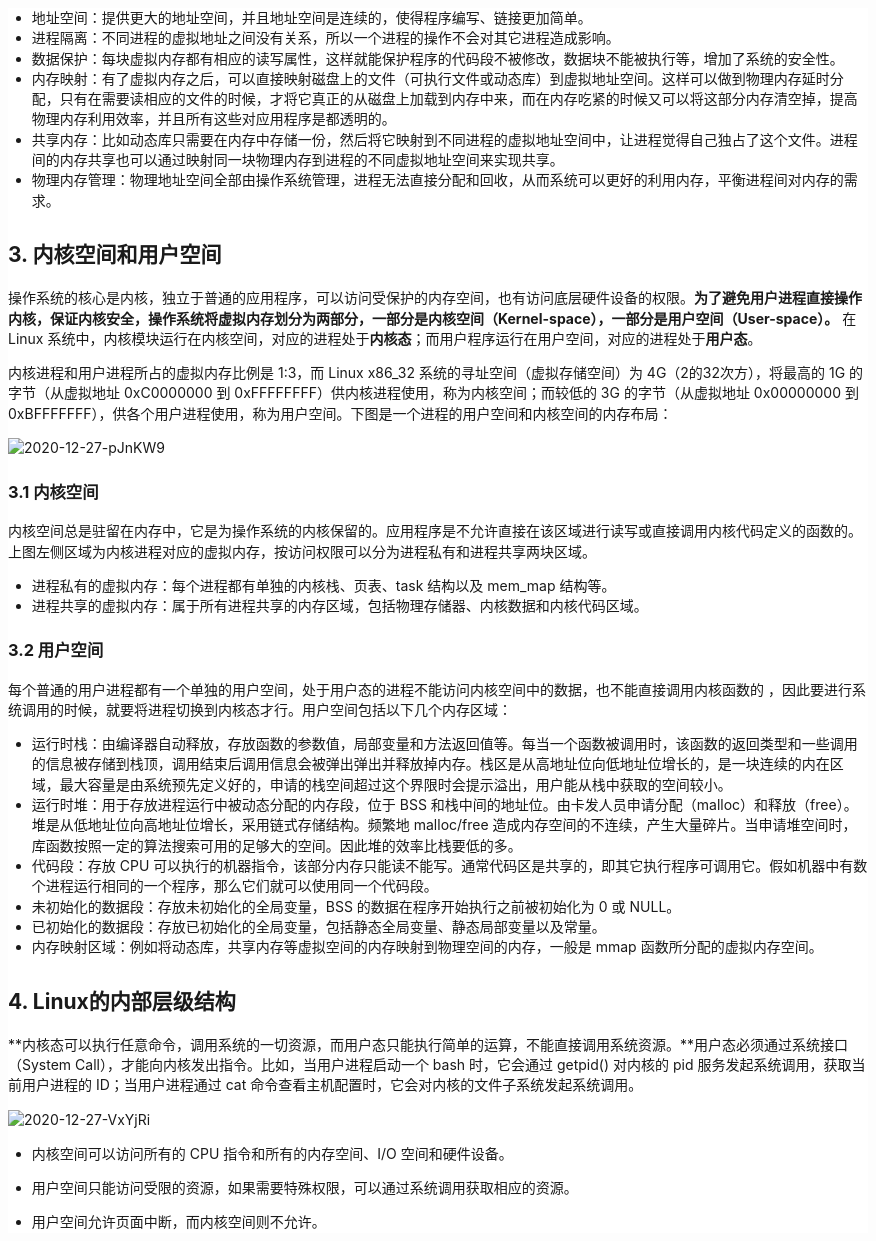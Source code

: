 - 地址空间：提供更大的地址空间，并且地址空间是连续的，使得程序编写、链接更加简单。
- 进程隔离：不同进程的虚拟地址之间没有关系，所以一个进程的操作不会对其它进程造成影响。
- 数据保护：每块虚拟内存都有相应的读写属性，这样就能保护程序的代码段不被修改，数据块不能被执行等，增加了系统的安全性。
- 内存映射：有了虚拟内存之后，可以直接映射磁盘上的文件（可执行文件或动态库）到虚拟地址空间。这样可以做到物理内存延时分配，只有在需要读相应的文件的时候，才将它真正的从磁盘上加载到内存中来，而在内存吃紧的时候又可以将这部分内存清空掉，提高物理内存利用效率，并且所有这些对应用程序是都透明的。
- 共享内存：比如动态库只需要在内存中存储一份，然后将它映射到不同进程的虚拟地址空间中，让进程觉得自己独占了这个文件。进程间的内存共享也可以通过映射同一块物理内存到进程的不同虚拟地址空间来实现共享。
- 物理内存管理：物理地址空间全部由操作系统管理，进程无法直接分配和回收，从而系统可以更好的利用内存，平衡进程间对内存的需求。

## 3. 内核空间和用户空间

操作系统的核心是内核，独立于普通的应用程序，可以访问受保护的内存空间，也有访问底层硬件设备的权限。**为了避免用户进程直接操作内核，保证内核安全，操作系统将虚拟内存划分为两部分，一部分是内核空间（Kernel-space），一部分是用户空间（User-space）。** 在 Linux 系统中，内核模块运行在内核空间，对应的进程处于**内核态**；而用户程序运行在用户空间，对应的进程处于**用户态**。

内核进程和用户进程所占的虚拟内存比例是 1:3，而 Linux x86_32 系统的寻址空间（虚拟存储空间）为 4G（2的32次方），将最高的 1G 的字节（从虚拟地址 0xC0000000 到 0xFFFFFFFF）供内核进程使用，称为内核空间；而较低的 3G 的字节（从虚拟地址 0x00000000 到 0xBFFFFFFF），供各个用户进程使用，称为用户空间。下图是一个进程的用户空间和内核空间的内存布局：

![2020-12-27-pJnKW9](https://image.ldbmcs.com/2020-12-27-pJnKW9.jpg)

### 3.1 内核空间

内核空间总是驻留在内存中，它是为操作系统的内核保留的。应用程序是不允许直接在该区域进行读写或直接调用内核代码定义的函数的。上图左侧区域为内核进程对应的虚拟内存，按访问权限可以分为进程私有和进程共享两块区域。

- 进程私有的虚拟内存：每个进程都有单独的内核栈、页表、task 结构以及 mem_map 结构等。
- 进程共享的虚拟内存：属于所有进程共享的内存区域，包括物理存储器、内核数据和内核代码区域。

### 3.2 用户空间

每个普通的用户进程都有一个单独的用户空间，处于用户态的进程不能访问内核空间中的数据，也不能直接调用内核函数的 ，因此要进行系统调用的时候，就要将进程切换到内核态才行。用户空间包括以下几个内存区域：

- 运行时栈：由编译器自动释放，存放函数的参数值，局部变量和方法返回值等。每当一个函数被调用时，该函数的返回类型和一些调用的信息被存储到栈顶，调用结束后调用信息会被弹出弹出并释放掉内存。栈区是从高地址位向低地址位增长的，是一块连续的内在区域，最大容量是由系统预先定义好的，申请的栈空间超过这个界限时会提示溢出，用户能从栈中获取的空间较小。
- 运行时堆：用于存放进程运行中被动态分配的内存段，位于 BSS 和栈中间的地址位。由卡发人员申请分配（malloc）和释放（free）。堆是从低地址位向高地址位增长，采用链式存储结构。频繁地 malloc/free 造成内存空间的不连续，产生大量碎片。当申请堆空间时，库函数按照一定的算法搜索可用的足够大的空间。因此堆的效率比栈要低的多。
- 代码段：存放 CPU 可以执行的机器指令，该部分内存只能读不能写。通常代码区是共享的，即其它执行程序可调用它。假如机器中有数个进程运行相同的一个程序，那么它们就可以使用同一个代码段。
- 未初始化的数据段：存放未初始化的全局变量，BSS 的数据在程序开始执行之前被初始化为 0 或 NULL。
- 已初始化的数据段：存放已初始化的全局变量，包括静态全局变量、静态局部变量以及常量。
- 内存映射区域：例如将动态库，共享内存等虚拟空间的内存映射到物理空间的内存，一般是 mmap 函数所分配的虚拟内存空间。

## 4. Linux的内部层级结构

**内核态可以执行任意命令，调用系统的一切资源，而用户态只能执行简单的运算，不能直接调用系统资源。**用户态必须通过系统接口（System Call），才能向内核发出指令。比如，当用户进程启动一个 bash 时，它会通过 getpid() 对内核的 pid 服务发起系统调用，获取当前用户进程的 ID；当用户进程通过 cat 命令查看主机配置时，它会对内核的文件子系统发起系统调用。

![2020-12-27-VxYjRi](https://image.ldbmcs.com/2020-12-27-VxYjRi.jpg)

- 内核空间可以访问所有的 CPU 指令和所有的内存空间、I/O 空间和硬件设备。

- 用户空间只能访问受限的资源，如果需要特殊权限，可以通过系统调用获取相应的资源。

- 用户空间允许页面中断，而内核空间则不允许。

